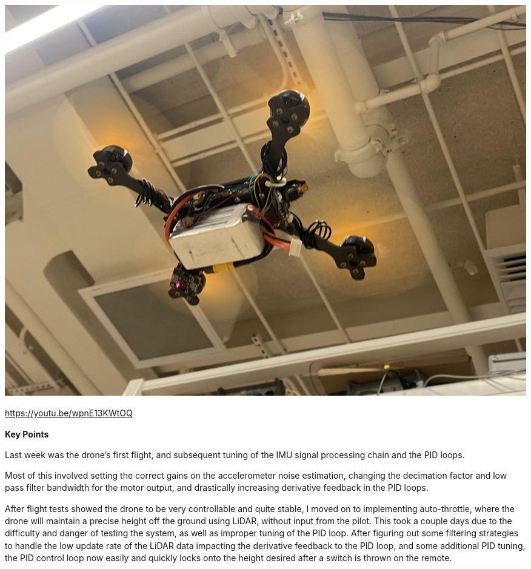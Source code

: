 ![alt text](IMG_6642.jpg "From below")

https://youtu.be/wpnE13KWtOQ

**Key Points**

Last week was the drone’s first flight, and subsequent tuning of the IMU signal processing chain and the PID loops.

Most of this involved setting the correct gains on the accelerometer noise estimation, changing the decimation factor and low pass filter bandwidth for the motor output, and drastically increasing derivative feedback in the PID loops.

After flight tests showed the drone to be very controllable and quite stable, I moved on to implementing auto-throttle, where the drone will maintain a precise height off the ground using LiDAR, without input from the pilot. This took a couple days due to the difficulty and danger of testing the system, as well as improper tuning of the PID loop. After figuring out some filtering strategies to handle the low update rate of the LiDAR data impacting the derivative feedback to the PID loop, and some additional PID tuning, the PID control loop now easily and quickly locks onto the height desired after a switch is thrown on the remote.
